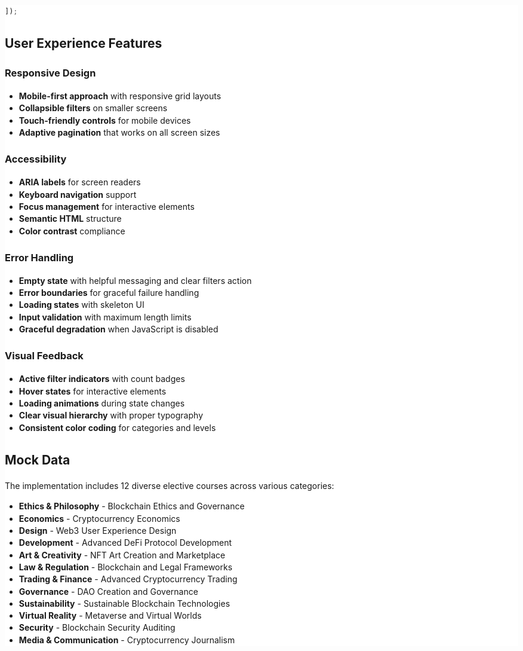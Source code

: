 ```typescript
]);
```

## User Experience Features

### Responsive Design

- **Mobile-first approach** with responsive grid layouts
- **Collapsible filters** on smaller screens
- **Touch-friendly controls** for mobile devices
- **Adaptive pagination** that works on all screen sizes

### Accessibility

- **ARIA labels** for screen readers
- **Keyboard navigation** support
- **Focus management** for interactive elements
- **Semantic HTML** structure
- **Color contrast** compliance

### Error Handling

- **Empty state** with helpful messaging and clear filters action
- **Error boundaries** for graceful failure handling
- **Loading states** with skeleton UI
- **Input validation** with maximum length limits
- **Graceful degradation** when JavaScript is disabled

### Visual Feedback

- **Active filter indicators** with count badges
- **Hover states** for interactive elements
- **Loading animations** during state changes
- **Clear visual hierarchy** with proper typography
- **Consistent color coding** for categories and levels

## Mock Data

The implementation includes 12 diverse elective courses across various categories:

- **Ethics & Philosophy** - Blockchain Ethics and Governance
- **Economics** - Cryptocurrency Economics
- **Design** - Web3 User Experience Design
- **Development** - Advanced DeFi Protocol Development
- **Art & Creativity** - NFT Art Creation and Marketplace
- **Law & Regulation** - Blockchain and Legal Frameworks
- **Trading & Finance** - Advanced Cryptocurrency Trading
- **Governance** - DAO Creation and Governance
- **Sustainability** - Sustainable Blockchain Technologies
- **Virtual Reality** - Metaverse and Virtual Worlds
- **Security** - Blockchain Security Auditing
- **Media & Communication** - Cryptocurrency Journalism
